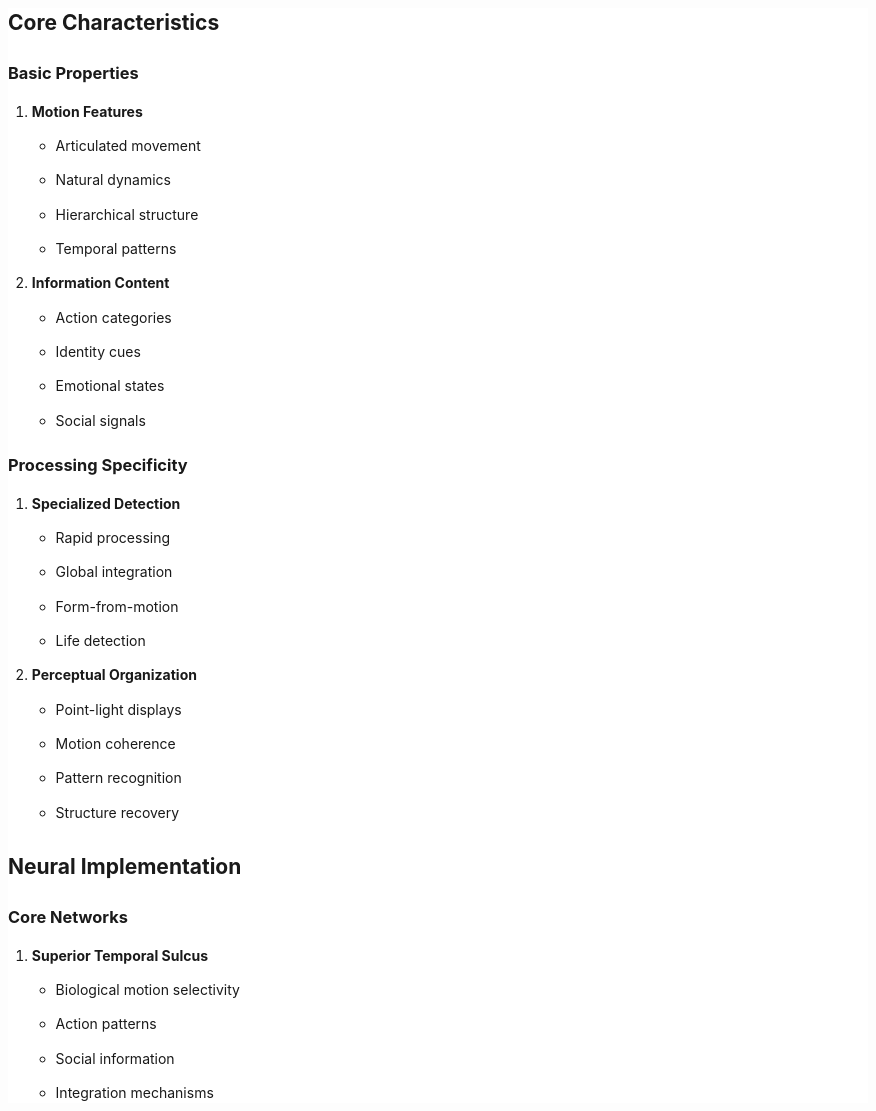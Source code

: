 ## Core Characteristics

### Basic Properties

1. **Motion Features**

   - Articulated movement

   - Natural dynamics

   - Hierarchical structure

   - Temporal patterns

1. **Information Content**

   - Action categories

   - Identity cues

   - Emotional states

   - Social signals

### Processing Specificity

1. **Specialized Detection**

   - Rapid processing

   - Global integration

   - Form-from-motion

   - Life detection

1. **Perceptual Organization**

   - Point-light displays

   - Motion coherence

   - Pattern recognition

   - Structure recovery

## Neural Implementation

### Core Networks

1. **Superior Temporal Sulcus**

   - Biological motion selectivity

   - Action patterns

   - Social information

   - Integration mechanisms
